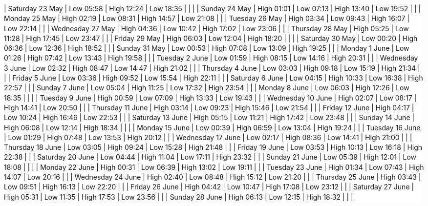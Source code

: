 | Saturday 23 May | Low 05:58 | High 12:24 | Low 18:35 |  |  | 
| Sunday 24 May | High 01:01 | Low 07:13 | High 13:40 | Low 19:52 |  | 
| Monday 25 May | High 02:19 | Low 08:31 | High 14:57 | Low 21:08 |  | 
| Tuesday 26 May | High 03:34 | Low 09:43 | High 16:07 | Low 22:14 |  | 
| Wednesday 27 May | High 04:36 | Low 10:42 | High 17:02 | Low 23:06 |  | 
| Thursday 28 May | High 05:25 | Low 11:28 | High 17:45 | Low 23:47 |  | 
| Friday 29 May | High 06:03 | Low 12:04 | High 18:20 |  |  | 
| Saturday 30 May | Low 00:20 | High 06:36 | Low 12:36 | High 18:52 |  | 
| Sunday 31 May | Low 00:53 | High 07:08 | Low 13:09 | High 19:25 |  | 
| Monday 1 June | Low 01:26 | High 07:42 | Low 13:43 | High 19:58 |  | 
| Tuesday 2 June | Low 01:59 | High 08:15 | Low 14:16 | High 20:31 |  | 
| Wednesday 3 June | Low 02:32 | High 08:47 | Low 14:47 | High 21:02 |  | 
| Thursday 4 June | Low 03:03 | High 09:18 | Low 15:19 | High 21:34 |  | 
| Friday 5 June | Low 03:36 | High 09:52 | Low 15:54 | High 22:11 |  | 
| Saturday 6 June | Low 04:15 | High 10:33 | Low 16:38 | High 22:57 |  | 
| Sunday 7 June | Low 05:04 | High 11:25 | Low 17:32 | High 23:54 |  | 
| Monday 8 June | Low 06:03 | High 12:26 | Low 18:35 |  |  | 
| Tuesday 9 June | High 00:59 | Low 07:09 | High 13:33 | Low 19:43 |  | 
| Wednesday 10 June | High 02:07 | Low 08:17 | High 14:41 | Low 20:50 |  | 
| Thursday 11 June | High 03:14 | Low 09:23 | High 15:46 | Low 21:54 |  | 
| Friday 12 June | High 04:17 | Low 10:24 | High 16:46 | Low 22:53 |  | 
| Saturday 13 June | High 05:15 | Low 11:21 | High 17:42 | Low 23:48 |  | 
| Sunday 14 June | High 06:08 | Low 12:14 | High 18:34 |  |  | 
| Monday 15 June | Low 00:39 | High 06:59 | Low 13:04 | High 19:24 |  | 
| Tuesday 16 June | Low 01:29 | High 07:48 | Low 13:53 | High 20:12 |  | 
| Wednesday 17 June | Low 02:17 | High 08:36 | Low 14:41 | High 21:00 |  | 
| Thursday 18 June | Low 03:05 | High 09:24 | Low 15:28 | High 21:48 |  | 
| Friday 19 June | Low 03:53 | High 10:13 | Low 16:18 | High 22:38 |  | 
| Saturday 20 June | Low 04:44 | High 11:04 | Low 17:11 | High 23:32 |  | 
| Sunday 21 June | Low 05:39 | High 12:01 | Low 18:08 |  |  | 
| Monday 22 June | High 00:31 | Low 06:39 | High 13:02 | Low 19:11 |  | 
| Tuesday 23 June | High 01:34 | Low 07:43 | High 14:07 | Low 20:16 |  | 
| Wednesday 24 June | High 02:40 | Low 08:48 | High 15:12 | Low 21:20 |  | 
| Thursday 25 June | High 03:43 | Low 09:51 | High 16:13 | Low 22:20 |  | 
| Friday 26 June | High 04:42 | Low 10:47 | High 17:08 | Low 23:12 |  | 
| Saturday 27 June | High 05:31 | Low 11:35 | High 17:53 | Low 23:56 |  | 
| Sunday 28 June | High 06:13 | Low 12:15 | High 18:32 |  |  | 